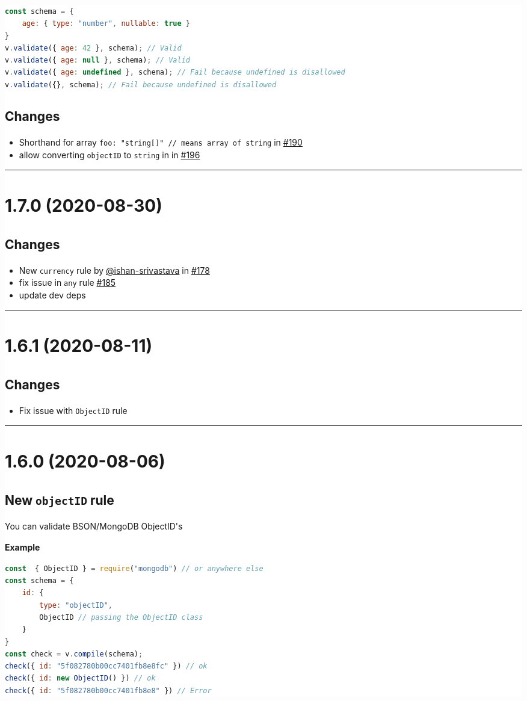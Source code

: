 ```js
const schema = {
    age: { type: "number", nullable: true }
}
v.validate({ age: 42 }, schema); // Valid
v.validate({ age: null }, schema); // Valid
v.validate({ age: undefined }, schema); // Fail because undefined is disallowed
v.validate({}, schema); // Fail because undefined is disallowed
```

## Changes
- Shorthand for array `foo: "string[]" // means array of string` in [#190](https://github.com/icebob/fastest-validator/pull/190)
- allow converting `objectID` to `string` in in [#196](https://github.com/icebob/fastest-validator/pull/196)
 
--------------------------------------------------
<a name="1.7.0"></a>
# 1.7.0 (2020-08-30)

## Changes
- New `currency` rule by [@ishan-srivastava](https://github.com/ishan-srivastava) in [#178](https://github.com/icebob/fastest-validator/pull/178)
- fix issue in `any` rule [#185](https://github.com/icebob/fastest-validator/pull/185)
- update dev deps

--------------------------------------------------
<a name="1.6.1"></a>
# 1.6.1 (2020-08-11)

## Changes
- Fix issue with `ObjectID` rule

--------------------------------------------------
<a name="1.6.0"></a>
# 1.6.0 (2020-08-06)

## New `objectID` rule
You can validate BSON/MongoDB ObjectID's

**Example**
```js
const  { ObjectID } = require("mongodb") // or anywhere else 
const schema = {
    id: {
        type: "objectID",
        ObjectID // passing the ObjectID class
    }  
}
const check = v.compile(schema);
check({ id: "5f082780b00cc7401fb8e8fc" }) // ok
check({ id: new ObjectID() }) // ok
check({ id: "5f082780b00cc7401fb8e8" }) // Error
```
